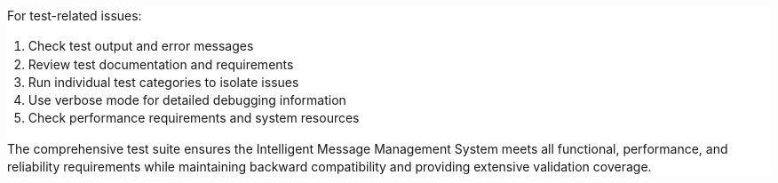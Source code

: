 For test-related issues:

1. Check test output and error messages
2. Review test documentation and requirements
3. Run individual test categories to isolate issues
4. Use verbose mode for detailed debugging information
5. Check performance requirements and system resources

The comprehensive test suite ensures the Intelligent Message Management System meets all functional, performance, and reliability requirements while maintaining backward compatibility and providing extensive validation coverage.